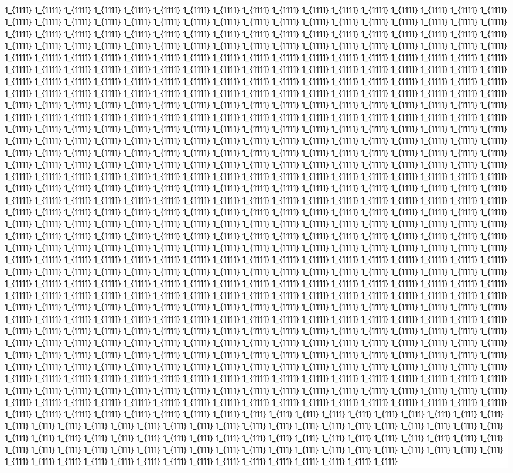 1_{1111} 1_{1111} 1_{1111} 1_{1111} 1_{1111} 1_{1111} 1_{1111} 1_{1111} 1_{1111} 1_{1111} 1_{1111} 1_{1111} 1_{1111} 1_{1111} 1_{1111} 1_{1111} 1_{1111} 1_{1111} 1_{1111} 1_{1111} 1_{1111} 1_{1111} 1_{1111} 1_{1111} 1_{1111} 1_{1111} 1_{1111} 1_{1111} 1_{1111} 1_{1111} 1_{1111} 1_{1111} 1_{1111} 1_{1111} 1_{1111} 1_{1111} 1_{1111} 1_{1111} 1_{1111} 1_{1111} 1_{1111} 1_{1111} 1_{1111} 1_{1111} 1_{1111} 1_{1111} 1_{1111} 1_{1111} 1_{1111} 1_{1111} 1_{1111} 1_{1111} 1_{1111} 1_{1111} 1_{1111} 1_{1111} 1_{1111} 1_{1111} 1_{1111} 1_{1111} 1_{1111} 1_{1111} 1_{1111} 1_{1111} 1_{1111} 1_{1111} 1_{1111} 1_{1111} 1_{1111} 1_{1111} 1_{1111} 1_{1111} 1_{1111} 1_{1111} 1_{1111} 1_{1111} 1_{1111} 1_{1111} 1_{1111} 1_{1111} 1_{1111} 1_{1111} 1_{1111} 1_{1111} 1_{1111} 1_{1111} 1_{1111} 1_{1111} 1_{1111} 1_{1111} 1_{1111} 1_{1111} 1_{1111} 1_{1111} 1_{1111} 1_{1111} 1_{1111} 1_{1111} 1_{1111} 1_{1111} 1_{1111} 1_{1111} 1_{1111} 1_{1111} 1_{1111} 1_{1111} 1_{1111} 1_{1111} 1_{1111} 1_{1111} 1_{1111} 1_{1111} 1_{1111} 1_{1111} 1_{1111} 1_{1111} 1_{1111} 1_{1111} 1_{1111} 1_{1111} 1_{1111} 1_{1111} 1_{1111} 1_{1111} 1_{1111} 1_{1111} 1_{1111} 1_{1111} 1_{1111} 1_{1111} 1_{1111} 1_{1111} 1_{1111} 1_{1111} 1_{1111} 1_{1111} 1_{1111} 1_{1111} 1_{1111} 1_{1111} 1_{1111} 1_{1111} 1_{1111} 1_{1111} 1_{1111} 1_{1111} 1_{1111} 1_{1111} 1_{1111} 1_{1111} 1_{1111} 1_{1111} 1_{1111} 1_{1111} 1_{1111} 1_{1111} 1_{1111} 1_{1111} 1_{1111} 1_{1111} 1_{1111} 1_{1111} 1_{1111} 1_{1111} 1_{1111} 1_{1111} 1_{1111} 1_{1111} 1_{1111} 1_{1111} 1_{1111} 1_{1111} 1_{1111} 1_{1111} 1_{1111} 1_{1111} 1_{1111} 1_{1111} 1_{1111} 1_{1111} 1_{1111} 1_{1111} 1_{1111} 1_{1111} 1_{1111} 1_{1111} 1_{1111} 1_{1111} 1_{1111} 1_{1111} 1_{1111} 1_{1111} 1_{1111} 1_{1111} 1_{1111} 1_{1111} 1_{1111} 1_{1111} 1_{1111} 1_{1111} 1_{1111} 1_{1111} 1_{1111} 1_{1111} 1_{1111} 1_{1111} 1_{1111} 1_{1111} 1_{1111} 1_{1111} 1_{1111} 1_{1111} 1_{1111} 1_{1111} 1_{1111} 1_{1111} 1_{1111} 1_{1111} 1_{1111} 1_{1111} 1_{1111} 1_{1111} 1_{1111} 1_{1111} 1_{1111} 1_{1111} 1_{1111} 1_{1111} 1_{1111} 1_{1111} 1_{1111} 1_{1111} 1_{1111} 1_{1111} 1_{1111} 1_{1111} 1_{1111} 1_{1111} 1_{1111} 1_{1111} 1_{1111} 1_{1111} 1_{1111} 1_{1111} 1_{1111} 1_{1111} 1_{1111} 1_{1111} 1_{1111} 1_{1111} 1_{1111} 1_{1111} 1_{1111} 1_{1111} 1_{1111} 1_{1111} 1_{1111} 1_{1111} 1_{1111} 1_{1111} 1_{1111} 1_{1111} 1_{1111} 1_{1111} 1_{1111} 1_{1111} 1_{1111} 1_{1111} 1_{1111} 1_{1111} 1_{1111} 1_{1111} 1_{1111} 1_{1111} 1_{1111} 1_{1111} 1_{1111} 1_{1111} 1_{1111} 1_{1111} 1_{1111} 1_{1111} 1_{1111} 1_{1111} 1_{1111} 1_{1111} 1_{1111} 1_{1111} 1_{1111} 1_{1111} 1_{1111} 1_{1111} 1_{1111} 1_{1111} 1_{1111} 1_{1111} 1_{1111} 1_{1111} 1_{1111} 1_{1111} 1_{1111} 1_{1111} 1_{1111} 1_{1111} 1_{1111} 1_{1111} 1_{1111} 1_{1111} 1_{1111} 1_{1111} 1_{1111} 1_{1111} 1_{1111} 1_{1111} 1_{1111} 1_{1111} 1_{1111} 1_{1111} 1_{1111} 1_{1111} 1_{1111} 1_{1111} 1_{1111} 1_{1111} 1_{1111} 1_{1111} 1_{1111} 1_{1111} 1_{1111} 1_{1111} 1_{1111} 1_{1111} 1_{1111} 1_{1111} 1_{1111} 1_{1111} 1_{1111} 1_{1111} 1_{1111} 1_{1111} 1_{1111} 1_{1111} 1_{1111} 1_{1111} 1_{1111} 1_{1111} 1_{1111} 1_{1111} 1_{1111} 1_{1111} 1_{1111} 1_{1111} 1_{1111} 1_{1111} 1_{1111} 1_{1111} 1_{1111} 1_{1111} 1_{1111} 1_{1111} 1_{1111} 1_{1111} 1_{1111} 1_{1111} 1_{1111} 1_{1111} 1_{1111} 1_{1111} 1_{1111} 1_{1111} 1_{1111} 1_{1111} 1_{1111} 1_{1111} 1_{1111} 1_{1111} 1_{1111} 1_{1111} 1_{1111} 1_{1111} 1_{1111} 1_{1111} 1_{1111} 1_{1111} 1_{1111} 1_{1111} 1_{1111} 1_{1111} 1_{1111} 1_{1111} 1_{1111} 1_{1111} 1_{1111} 1_{1111} 1_{1111} 1_{1111} 1_{1111} 1_{1111} 1_{1111} 1_{1111} 1_{1111} 1_{1111} 1_{1111} 1_{1111} 1_{1111} 1_{1111} 1_{1111} 1_{1111} 1_{1111} 1_{1111} 1_{1111} 1_{1111} 1_{1111} 1_{1111} 1_{1111} 1_{1111} 1_{1111} 1_{1111} 1_{1111} 1_{1111} 1_{1111} 1_{1111} 1_{1111} 1_{1111} 1_{1111} 1_{1111} 1_{1111} 1_{1111} 1_{1111} 1_{1111} 1_{1111} 1_{1111} 1_{1111} 1_{1111} 1_{1111} 1_{1111} 1_{1111} 1_{1111} 1_{1111} 1_{1111} 1_{1111} 1_{1111} 1_{1111} 1_{1111} 1_{1111} 1_{1111} 1_{1111} 1_{1111} 1_{1111} 1_{1111} 1_{1111} 1_{1111} 1_{1111} 1_{1111} 1_{1111} 1_{1111} 1_{1111} 1_{1111} 1_{1111} 1_{1111} 1_{1111} 1_{1111} 1_{1111} 1_{1111} 1_{1111} 1_{1111} 1_{1111} 1_{1111} 1_{1111} 1_{1111} 1_{1111} 1_{1111} 1_{1111} 1_{1111} 1_{1111} 1_{1111} 1_{1111} 1_{1111} 1_{1111} 1_{1111} 1_{1111} 1_{1111} 1_{1111} 1_{1111} 1_{1111} 1_{1111} 1_{1111} 1_{1111} 1_{1111} 1_{1111} 1_{1111} 1_{1111} 1_{1111} 1_{1111} 1_{1111} 1_{1111} 1_{1111} 1_{1111} 1_{1111} 1_{1111} 1_{1111} 1_{1111} 1_{1111} 1_{1111} 1_{1111} 1_{1111} 1_{1111} 1_{1111} 1_{1111} 1_{1111} 1_{1111} 1_{1111} 1_{1111} 1_{1111} 1_{1111} 1_{1111} 1_{1111} 1_{1111} 1_{1111} 1_{1111} 1_{1111} 1_{1111} 1_{1111} 1_{1111} 1_{1111} 1_{1111} 1_{1111} 1_{1111} 1_{1111} 1_{1111} 1_{1111} 1_{1111} 1_{1111} 1_{1111} 1_{1111} 1_{1111} 1_{1111} 1_{1111} 1_{1111} 1_{1111} 1_{1111} 1_{1111} 1_{1111} 1_{1111} 1_{1111} 1_{1111} 1_{1111} 1_{1111} 1_{1111} 1_{1111} 1_{1111} 1_{1111} 1_{1111} 1_{1111} 1_{1111} 1_{1111} 1_{1111} 1_{1111} 1_{1111} 1_{1111} 1_{1111} 1_{1111} 1_{1111} 1_{1111} 1_{1111} 1_{1111} 1_{1111} 1_{1111} 1_{1111} 1_{1111} 1_{1111} 1_{1111} 1_{1111} 1_{1111} 1_{1111} 1_{1111} 1_{1111} 1_{1111} 1_{1111} 1_{1111} 1_{1111} 1_{1111} 1_{1111} 1_{1111} 1_{1111} 1_{1111} 1_{111} 1_{111} 1_{111} 1_{111} 1_{111} 1_{111} 1_{111} 1_{111} 1_{111} 1_{111} 1_{111} 1_{111} 1_{111} 1_{111} 1_{111} 1_{111} 1_{111} 1_{111} 1_{111} 1_{111} 1_{111} 1_{111} 1_{111} 1_{111} 1_{111} 1_{111} 1_{111} 1_{111} 1_{111} 1_{111} 1_{111} 1_{111} 1_{111} 1_{111} 1_{111} 1_{111} 1_{111} 1_{111} 1_{111} 1_{111} 1_{111} 1_{111} 1_{111} 1_{111} 1_{111} 1_{111} 1_{111} 1_{111} 1_{111} 1_{111} 1_{111} 1_{111} 1_{111} 1_{111} 1_{111} 1_{111} 1_{111} 1_{111} 1_{111} 1_{111} 1_{111} 1_{111} 1_{111} 1_{111} 1_{111} 1_{111} 1_{111} 1_{111} 1_{111} 1_{111} 1_{111} 1_{111} 1_{111} 1_{111} 1_{111} 1_{111} 1_{111} 1_{111} 1_{111} 1_{111} 1_{111} 1_{111}
